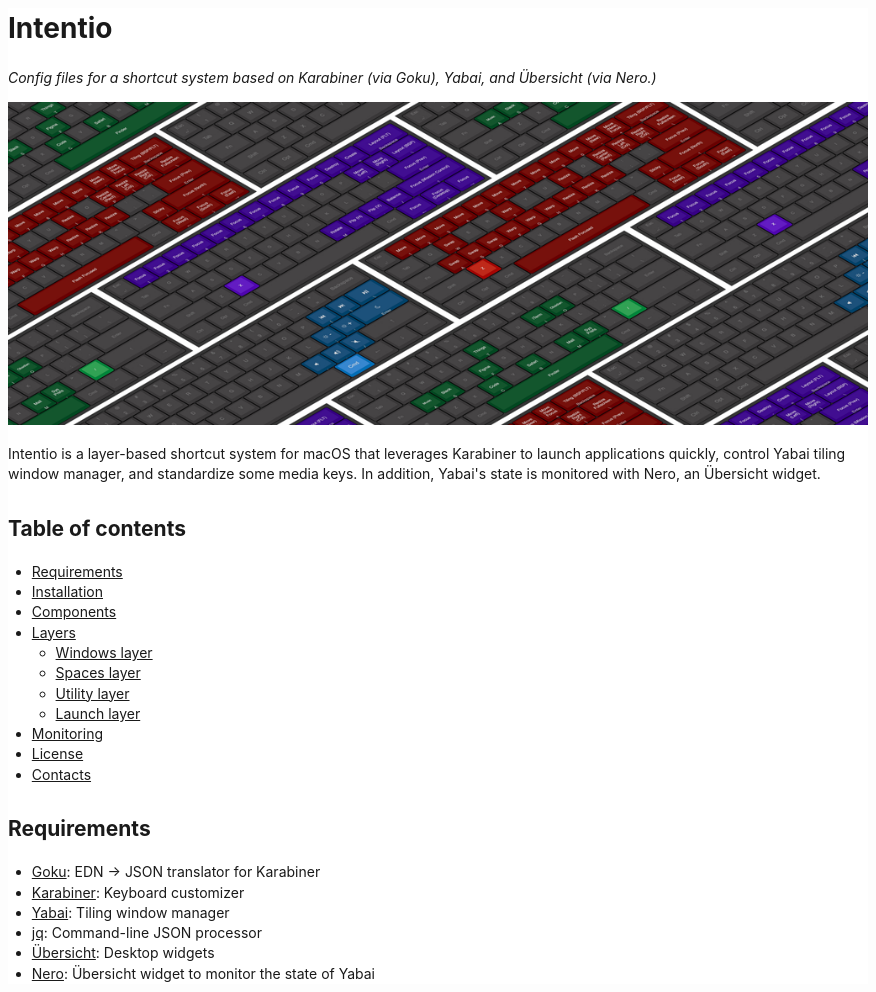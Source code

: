 # Intentio
_Config files for a shortcut system based on Karabiner (via Goku), Yabai, and Übersicht (via Nero.)_

![Intentio](images/intentio.jpg)

Intentio is a layer-based shortcut system for macOS that leverages Karabiner to launch applications quickly, control Yabai tiling window manager, and standardize some media keys. In addition, Yabai's state is monitored with Nero, an Übersicht widget.


## Table of contents

- [Requirements](#requirements)
- [Installation](#installation)
- [Components](#components)
- [Layers](#layers)
  - [Windows layer](#windows-layer)
  - [Spaces layer](#spaces-layer)
  - [Utility layer](#utility-layer)
  - [Launch layer](#launch-layer)
- [Monitoring](#monitoring)
- [License](#license)
- [Contacts](#contacts)


## Requirements

- [Goku](https://github.com/yqrashawn/GokuRakuJoudo): EDN → JSON translator for Karabiner
- [Karabiner](https://karabiner-elements.pqrs.org): Keyboard customizer
- [Yabai](https://github.com/koekeishiya/yabai): Tiling window manager
- [jq](https://github.com/jqlang/jq): Command-line JSON processor
- [Übersicht](https://tracesof.net/uebersicht/): Desktop widgets
- [Nero](https://github.com/lucaorio/nero): Übersicht widget to monitor the state of Yabai
